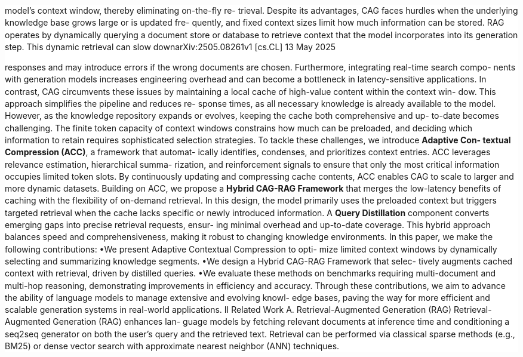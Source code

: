 model’s context window, thereby eliminating on-the-fly re-
trieval. Despite its advantages, CAG faces hurdles when the
underlying knowledge base grows large or is updated fre-
quently, and fixed context sizes limit how much information
can be stored.
RAG operates by dynamically querying a document store
or database to retrieve context that the model incorporates
into its generation step. This dynamic retrieval can slow downarXiv:2505.08261v1  [cs.CL]  13 May 2025

responses and may introduce errors if the wrong documents
are chosen. Furthermore, integrating real-time search compo-
nents with generation models increases engineering overhead
and can become a bottleneck in latency-sensitive applications.
In contrast, CAG circumvents these issues by maintaining
a local cache of high-value content within the context win-
dow. This approach simplifies the pipeline and reduces re-
sponse times, as all necessary knowledge is already available
to the model. However, as the knowledge repository expands
or evolves, keeping the cache both comprehensive and up-
to-date becomes challenging. The finite token capacity of
context windows constrains how much can be preloaded, and
deciding which information to retain requires sophisticated
selection strategies.
To tackle these challenges, we introduce **Adaptive Con-
textual Compression (ACC)**, a framework that automat-
ically identifies, condenses, and prioritizes context entries.
ACC leverages relevance estimation, hierarchical summa-
rization, and reinforcement signals to ensure that only the
most critical information occupies limited token slots. By
continuously updating and compressing cache contents, ACC
enables CAG to scale to larger and more dynamic datasets.
Building on ACC, we propose a **Hybrid CAG-RAG
Framework** that merges the low-latency benefits of caching
with the flexibility of on-demand retrieval. In this design,
the model primarily uses the preloaded context but triggers
targeted retrieval when the cache lacks specific or newly
introduced information. A **Query Distillation** component
converts emerging gaps into precise retrieval requests, ensur-
ing minimal overhead and up-to-date coverage. This hybrid
approach balances speed and comprehensiveness, making it
robust to changing knowledge environments.
In this paper, we make the following contributions:
•We present Adaptive Contextual Compression to opti-
mize limited context windows by dynamically selecting
and summarizing knowledge segments.
•We design a Hybrid CAG-RAG Framework that selec-
tively augments cached context with retrieval, driven by
distilled queries.
•We evaluate these methods on benchmarks requiring
multi-document and multi-hop reasoning, demonstrating
improvements in efficiency and accuracy.
Through these contributions, we aim to advance the ability
of language models to manage extensive and evolving knowl-
edge bases, paving the way for more efficient and scalable
generation systems in real-world applications.
II Related Work
A. Retrieval-Augmented Generation (RAG)
Retrieval-Augmented Generation (RAG) enhances lan-
guage models by fetching relevant documents at inference
time and conditioning a seq2seq generator on both the user’s
query and the retrieved text. Retrieval can be performed
via classical sparse methods (e.g., BM25) or dense vector
search with approximate nearest neighbor (ANN) techniques.